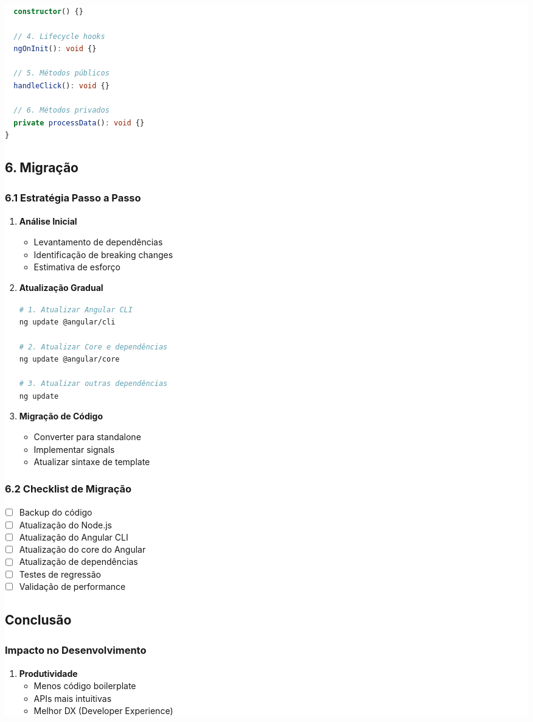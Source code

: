    ```typescript
     constructor() {}
     
     // 4. Lifecycle hooks
     ngOnInit(): void {}
     
     // 5. Métodos públicos
     handleClick(): void {}
     
     // 6. Métodos privados
     private processData(): void {}
   }
   ```

## 6. Migração

### 6.1 Estratégia Passo a Passo

1. **Análise Inicial**
   - Levantamento de dependências
   - Identificação de breaking changes
   - Estimativa de esforço

2. **Atualização Gradual**
   ```bash
   # 1. Atualizar Angular CLI
   ng update @angular/cli
   
   # 2. Atualizar Core e dependências
   ng update @angular/core
   
   # 3. Atualizar outras dependências
   ng update
   ```

3. **Migração de Código**
   - Converter para standalone
   - Implementar signals
   - Atualizar sintaxe de template

### 6.2 Checklist de Migração
- [ ] Backup do código
- [ ] Atualização do Node.js
- [ ] Atualização do Angular CLI
- [ ] Atualização do core do Angular
- [ ] Atualização de dependências
- [ ] Testes de regressão
- [ ] Validação de performance

## Conclusão

### Impacto no Desenvolvimento
1. **Produtividade**
   - Menos código boilerplate
   - APIs mais intuitivas
   - Melhor DX (Developer Experience)
